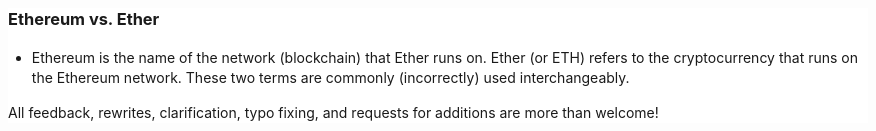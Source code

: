 ### Ethereum vs. Ether

* Ethereum is the name of the network (blockchain) that Ether runs on. Ether (or ETH) refers to the cryptocurrency that runs on the Ethereum network. These two terms are commonly (incorrectly) used interchangeably.

All feedback, rewrites, clarification, typo fixing, and requests for additions are more than welcome!
